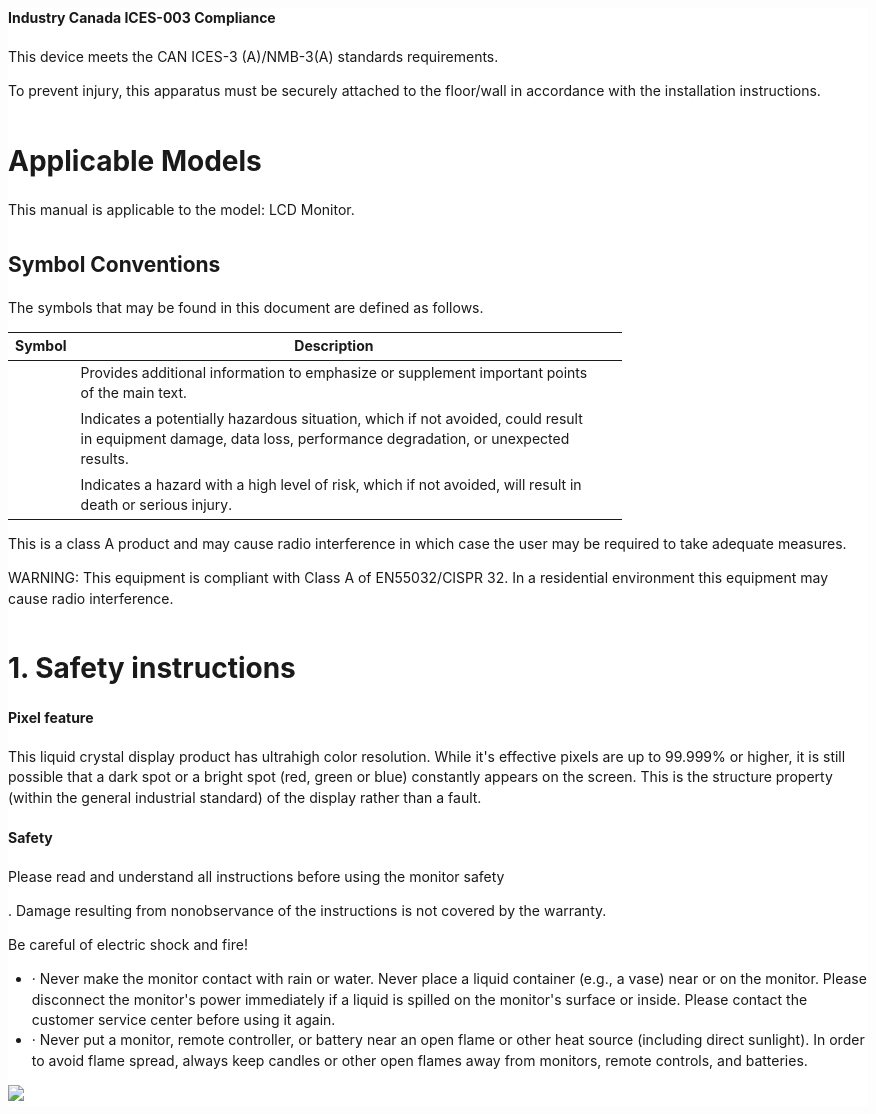 #### **Industry Canada ICES-003 Compliance**

This device meets the CAN ICES-3 (A)/NMB-3(A) standards requirements.

To prevent injury, this apparatus must be securely attached to the floor/wall in accordance with the installation instructions.

# Applicable Models

This manual is applicable to the model: LCD Monitor.

## Symbol Conventions

The symbols that may be found in this document are defined as follows.

| Symbol | Description                                                                                                                                                           |  |  |
|--------|-----------------------------------------------------------------------------------------------------------------------------------------------------------------------|--|--|
|        | Provides additional information to emphasize or supplement important points<br>of the main text.                                                                      |  |  |
|        | Indicates a potentially hazardous situation, which if not avoided, could result<br>in equipment damage, data loss, performance degradation, or unexpected<br>results. |  |  |
|        | Indicates a hazard with a high level of risk, which if not avoided, will result in<br>death or serious injury.                                                        |  |  |

This is a class A product and may cause radio interference in which case the user may be required to take adequate measures.

WARNING: This equipment is compliant with Class A of EN55032/CISPR 32. In a residential environment this equipment may cause radio interference.

# 1. Safety instructions

#### Pixel feature

This liquid crystal display product has ultrahigh color resolution. While it's effective pixels are up to 99.999% or higher, it is still possible that a dark spot or a bright spot (red, green or blue) constantly appears on the screen. This is the structure property (within the general industrial standard) of the display rather than a fault.

#### Safety

Please read and understand all instructions before using the monitor safety

. Damage resulting from nonobservance of the instructions is not covered by the warranty.

Be careful of electric shock and fire!

- · Never make the monitor contact with rain or water. Never place a liquid container (e.g., a vase) near or on the monitor. Please disconnect the monitor's power immediately if a liquid is spilled on the monitor's surface or inside. Please contact the customer service center before using it again.
- · Never put a monitor, remote controller, or battery near an open flame or other heat source (including direct sunlight). In order to avoid flame spread, always keep candles or other open flames away from monitors, remote controls, and batteries.

![](_page_5_Picture_10.jpeg)
